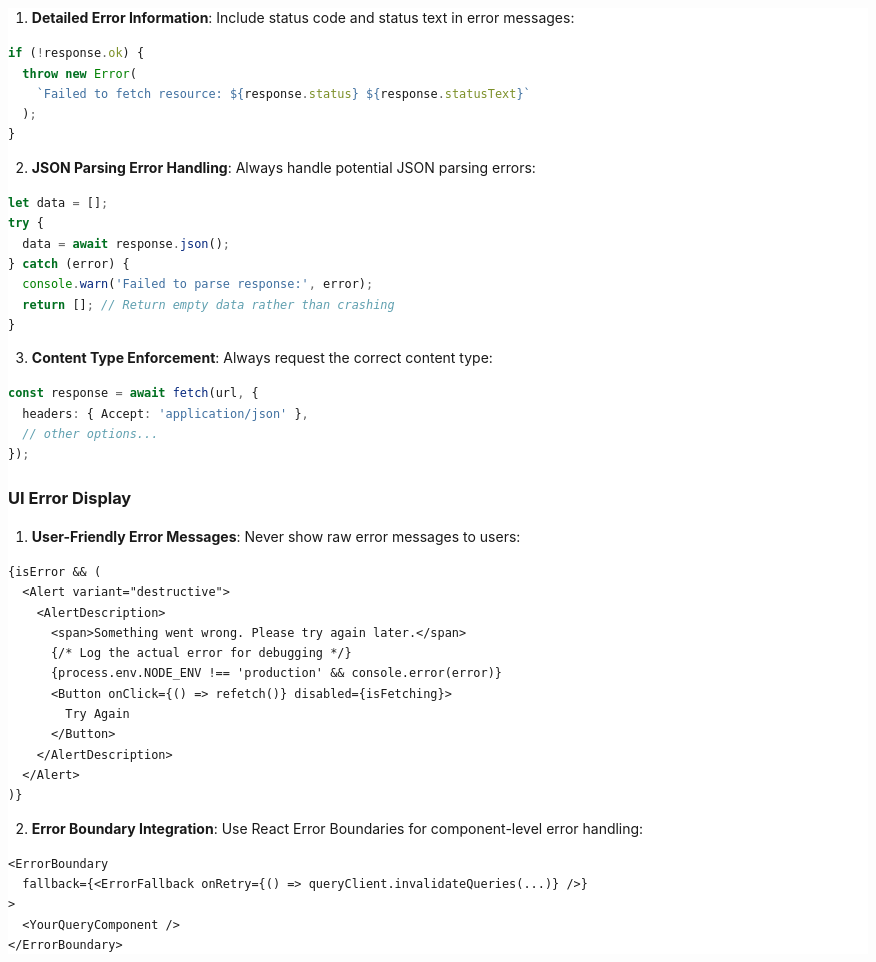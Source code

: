 1. **Detailed Error Information**: Include status code and status text in error messages:

```typescript
if (!response.ok) {
  throw new Error(
    `Failed to fetch resource: ${response.status} ${response.statusText}`
  );
}
```

2. **JSON Parsing Error Handling**: Always handle potential JSON parsing errors:

```typescript
let data = [];
try {
  data = await response.json();
} catch (error) {
  console.warn('Failed to parse response:', error);
  return []; // Return empty data rather than crashing
}
```

3. **Content Type Enforcement**: Always request the correct content type:

```typescript
const response = await fetch(url, {
  headers: { Accept: 'application/json' },
  // other options...
});
```

### UI Error Display

1. **User-Friendly Error Messages**: Never show raw error messages to users:

```tsx
{isError && (
  <Alert variant="destructive">
    <AlertDescription>
      <span>Something went wrong. Please try again later.</span>
      {/* Log the actual error for debugging */}
      {process.env.NODE_ENV !== 'production' && console.error(error)}
      <Button onClick={() => refetch()} disabled={isFetching}>
        Try Again
      </Button>
    </AlertDescription>
  </Alert>
)}
```

2. **Error Boundary Integration**: Use React Error Boundaries for component-level error handling:

```tsx
<ErrorBoundary
  fallback={<ErrorFallback onRetry={() => queryClient.invalidateQueries(...)} />}
>
  <YourQueryComponent />
</ErrorBoundary>
```
